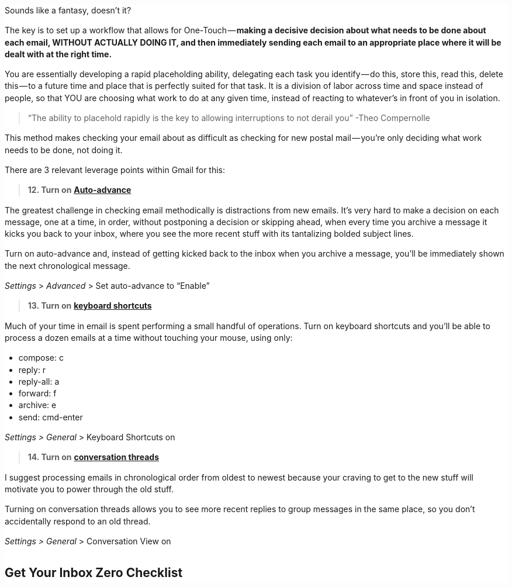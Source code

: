 Sounds like a fantasy, doesn’t it?

The key is to set up a workflow that allows for One-Touch — **making a decisive decision about what needs to be done about each email, WITHOUT ACTUALLY DOING IT, and then immediately sending each email to an appropriate place where it will be dealt with at the right time.**

You are essentially developing a rapid placeholding ability, delegating each task you identify — do this, store this, read this, delete this — to a future time and place that is perfectly suited for that task. It is a division of labor across time and space instead of people, so that YOU are choosing what work to do at any given time, instead of reacting to whatever’s in front of you in isolation.

> “The ability to placehold rapidly is the key to allowing interruptions to not derail you” -Theo Compernolle

This method makes checking your email about as difficult as checking for new postal mail — you’re only deciding what work needs to be done, not doing it.

There are 3 relevant leverage points within Gmail for this:

> **12\. Turn on** [**Auto-advance**](http://gmailblog.blogspot.com/2010/10/new-in-labs-auto-advance-to-next.html)

The greatest challenge in checking email methodically is distractions from new emails. It’s very hard to make a decision on each message, one at a time, in order, without postponing a decision or skipping ahead, when every time you archive a message it kicks you back to your inbox, where you see the more recent stuff with its tantalizing bolded subject lines.

Turn on auto-advance and, instead of getting kicked back to the inbox when you archive a message, you’ll be immediately shown the next chronological message.

_Settings_ > _Advanced_ > Set auto-advance to “Enable”

> **13\. Turn on** [**keyboard shortcuts**](https://support.google.com/mail/answer/6594?hl=en)

Much of your time in email is spent performing a small handful of operations. Turn on keyboard shortcuts and you’ll be able to process a dozen emails at a time without touching your mouse, using only:

- compose: c
- reply: r
- reply-all: a
- forward: f
- archive: e
- send: cmd-enter

_Settings > General_ \> Keyboard Shortcuts on

> **14\. Turn on** [**conversation threads**](https://support.google.com/mail/answer/5900?hl=en)

I suggest processing emails in chronological order from oldest to newest because your craving to get to the new stuff will motivate you to power through the old stuff.

Turning on conversation threads allows you to see more recent replies to group messages in the same place, so you don’t accidentally respond to an old thread.

_Settings > General_ > Conversation View on

## **Get Your Inbox Zero Checklist**

